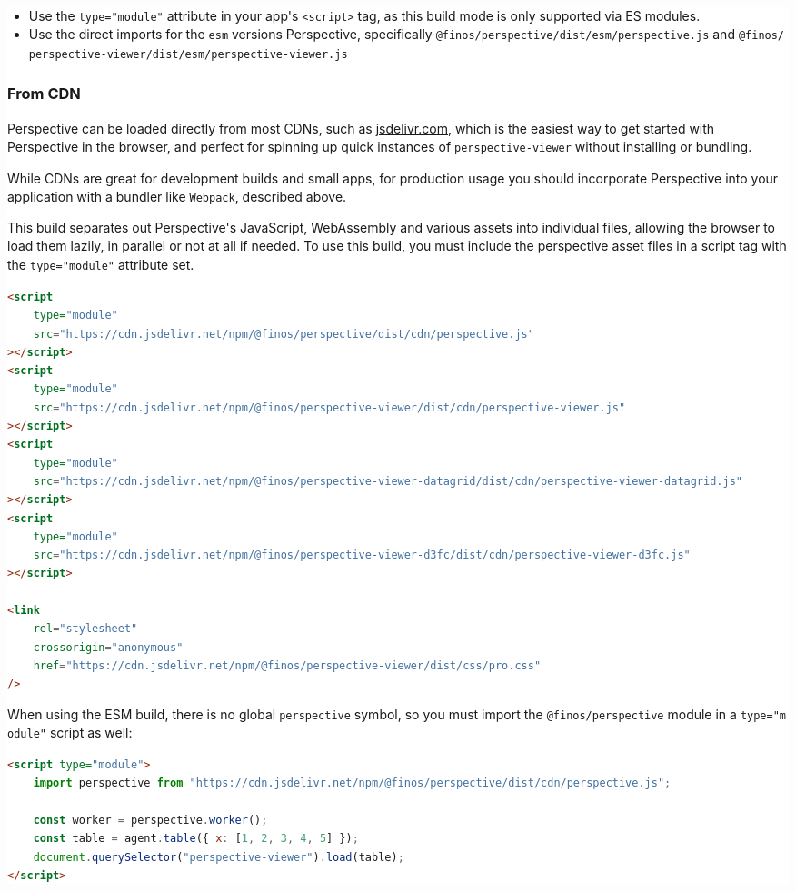 -   Use the `type="module"` attribute in your app's `<script>` tag, as this
    build mode is only supported via ES modules.
-   Use the direct imports for the `esm` versions Perspective, specifically
    `@finos/perspective/dist/esm/perspective.js` and
    `@finos/perspective-viewer/dist/esm/perspective-viewer.js`

### From CDN

Perspective can be loaded directly from most CDNs, such as
[jsdelivr.com](https://www.jsdelivr.com/package/npm/@finos/perspective-viewer),
which is the easiest way to get started with Perspective in the browser, and
perfect for spinning up quick instances of `perspective-viewer` without
installing or bundling.

While CDNs are great for development builds and small apps, for production usage
you should incorporate Perspective into your application with a bundler like
`Webpack`, described above.

This build separates out Perspective's JavaScript, WebAssembly and various
assets into individual files, allowing the browser to load them lazily, in
parallel or not at all if needed. To use this build, you must include the
perspective asset files in a script tag with the `type="module"` attribute set.

```html
<script
    type="module"
    src="https://cdn.jsdelivr.net/npm/@finos/perspective/dist/cdn/perspective.js"
></script>
<script
    type="module"
    src="https://cdn.jsdelivr.net/npm/@finos/perspective-viewer/dist/cdn/perspective-viewer.js"
></script>
<script
    type="module"
    src="https://cdn.jsdelivr.net/npm/@finos/perspective-viewer-datagrid/dist/cdn/perspective-viewer-datagrid.js"
></script>
<script
    type="module"
    src="https://cdn.jsdelivr.net/npm/@finos/perspective-viewer-d3fc/dist/cdn/perspective-viewer-d3fc.js"
></script>

<link
    rel="stylesheet"
    crossorigin="anonymous"
    href="https://cdn.jsdelivr.net/npm/@finos/perspective-viewer/dist/css/pro.css"
/>
```

When using the ESM build, there is no global `perspective` symbol, so you must
import the `@finos/perspective` module in a `type="module"` script as well:

```html
<script type="module">
    import perspective from "https://cdn.jsdelivr.net/npm/@finos/perspective/dist/cdn/perspective.js";

    const worker = perspective.worker();
    const table = agent.table({ x: [1, 2, 3, 4, 5] });
    document.querySelector("perspective-viewer").load(table);
</script>
```
